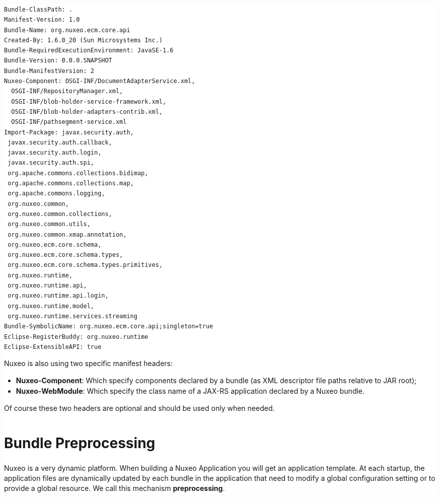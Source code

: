 ```
Bundle-ClassPath: .
Manifest-Version: 1.0
Bundle-Name: org.nuxeo.ecm.core.api
Created-By: 1.6.0_20 (Sun Microsystems Inc.)
Bundle-RequiredExecutionEnvironment: JavaSE-1.6
Bundle-Version: 0.0.0.SNAPSHOT
Bundle-ManifestVersion: 2
Nuxeo-Component: OSGI-INF/DocumentAdapterService.xml,
  OSGI-INF/RepositoryManager.xml,
  OSGI-INF/blob-holder-service-framework.xml,
  OSGI-INF/blob-holder-adapters-contrib.xml,
  OSGI-INF/pathsegment-service.xml
Import-Package: javax.security.auth,
 javax.security.auth.callback,
 javax.security.auth.login,
 javax.security.auth.spi,
 org.apache.commons.collections.bidimap,
 org.apache.commons.collections.map,
 org.apache.commons.logging,
 org.nuxeo.common,
 org.nuxeo.common.collections,
 org.nuxeo.common.utils,
 org.nuxeo.common.xmap.annotation,
 org.nuxeo.ecm.core.schema,
 org.nuxeo.ecm.core.schema.types,
 org.nuxeo.ecm.core.schema.types.primitives,
 org.nuxeo.runtime,
 org.nuxeo.runtime.api,
 org.nuxeo.runtime.api.login,
 org.nuxeo.runtime.model,
 org.nuxeo.runtime.services.streaming
Bundle-SymbolicName: org.nuxeo.ecm.core.api;singleton=true
Eclipse-RegisterBuddy: org.nuxeo.runtime
Eclipse-ExtensibleAPI: true

```

Nuxeo is also using two specific manifest headers:

*   **Nuxeo-Component**: Which specify components declared by a bundle (as XML descriptor file paths relative to JAR root);
*   **Nuxeo-WebModule**: Which specify the class name of a JAX-RS application declared by a Nuxeo bundle.

Of course these two headers are optional and should be used only when needed.

# Bundle Preprocessing

Nuxeo is a very dynamic platform. When building a Nuxeo Application you will get an application template. At each startup, the application files are dynamically updated by each bundle in the application that need to modify a global configuration setting or to provide a global resource. We call this mechanism **preprocessing**.